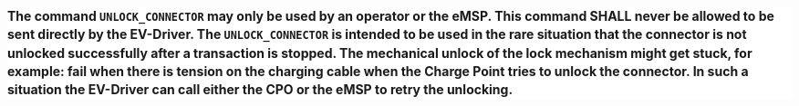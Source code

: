 **The command `UNLOCK_CONNECTOR` may only be used by an operator or the eMSP. This command SHALL never be allowed to be sent directly by the EV-Driver. 
The `UNLOCK_CONNECTOR` is intended to be used in the rare situation that the connector is not unlocked successfully after a transaction is stopped. The mechanical unlock of the lock mechanism might get stuck, for example: fail when there is tension on the charging cable when the Charge Point tries to unlock the connector.
In such a situation the EV-Driver can call either the CPO or the eMSP to retry the unlocking.** 

